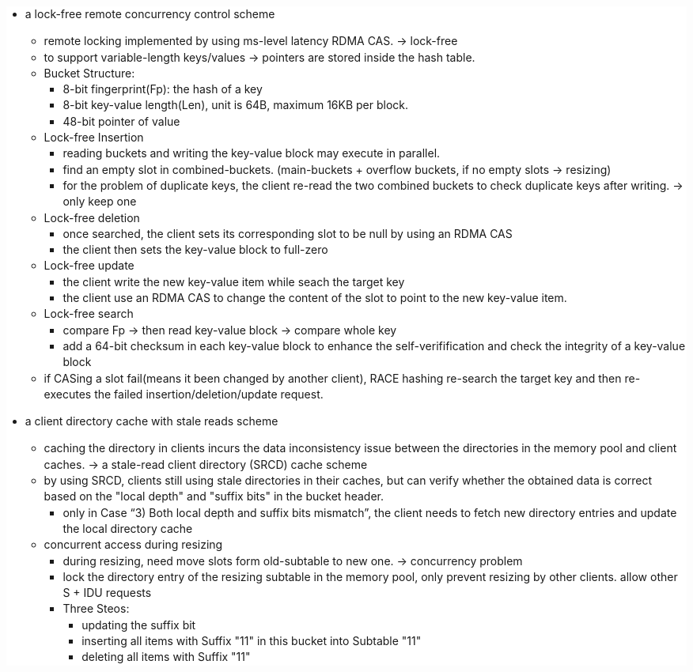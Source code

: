 - a lock-free remote concurrency control scheme
    - remote locking implemented by using ms-level latency RDMA CAS.  -> lock-free
    - to support variable-length keys/values -> pointers are stored inside the hash table.
    - Bucket Structure:
        - 8-bit fingerprint(Fp): the hash of a key
        - 8-bit key-value length(Len), unit is 64B, maximum 16KB per block.
        - 48-bit pointer of value
    - Lock-free Insertion
        - reading buckets and writing the key-value block may execute in parallel.
        - find an empty slot in combined-buckets. (main-buckets + overflow buckets, if no empty slots -> resizing)
        - for the problem of duplicate keys, the client re-read the two combined buckets to check duplicate keys after writing. -> only keep one
    - Lock-free deletion
        - once searched, the client sets its corresponding slot to be null by using an RDMA CAS
        - the client then sets the key-value block to full-zero
    - Lock-free update
        - the client write the new key-value item while seach the target key
        - the client use an RDMA CAS to change the content of the slot to point to the new key-value item.
    - Lock-free search
        - compare Fp -> then read key-value block -> compare whole key
        - add a 64-bit checksum in each key-value block to enhance the self-verifification and check the integrity of a key-value block
    - if CASing a slot fail(means it been changed by another client), RACE hashing re-search the target key and then re-executes the failed insertion/deletion/update request.

- a client directory cache with stale reads scheme
    - caching the directory in clients incurs the data inconsistency issue between the directories in the memory pool and client caches.  -> a stale-read client directory (SRCD) cache scheme
    - by using SRCD, clients still using stale directories in their caches, but can verify whether the obtained data is correct based on the "local depth" and "suffix bits" in the bucket header.
        - only in Case “3) Both local depth and suffix bits mismatch”, the client needs to fetch new directory entries and update the local directory cache
    - concurrent access during resizing
        - during resizing, need move slots form old-subtable to new one.  -> concurrency problem
        - lock the directory entry of the resizing subtable in the memory pool, only prevent resizing by other clients. allow other S + IDU requests
        - Three Steos:
            - updating the suffix bit
            - inserting all items with Suffix "11" in this bucket into Subtable "11"
            - deleting all items with Suffix "11"

